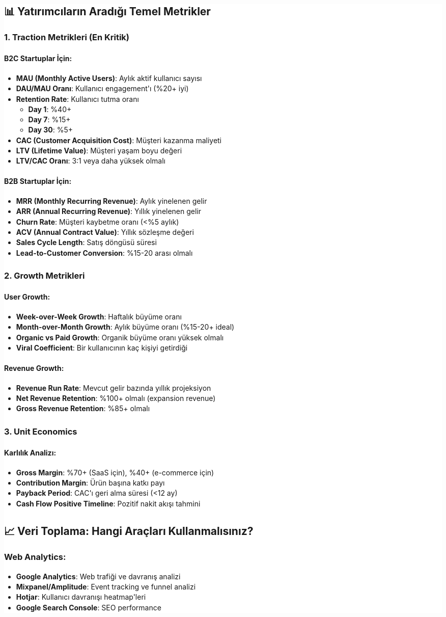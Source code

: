 ## 📊 Yatırımcıların Aradığı Temel Metrikler

### **1. Traction Metrikleri (En Kritik)**

#### **B2C Startuplar İçin:**
- **MAU (Monthly Active Users)**: Aylık aktif kullanıcı sayısı
- **DAU/MAU Oranı**: Kullanıcı engagement'ı (%20+ iyi)
- **Retention Rate**: Kullanıcı tutma oranı
  - **Day 1**: %40+
  - **Day 7**: %15+  
  - **Day 30**: %5+
- **CAC (Customer Acquisition Cost)**: Müşteri kazanma maliyeti
- **LTV (Lifetime Value)**: Müşteri yaşam boyu değeri
- **LTV/CAC Oranı**: 3:1 veya daha yüksek olmalı

#### **B2B Startuplar İçin:**
- **MRR (Monthly Recurring Revenue)**: Aylık yinelenen gelir
- **ARR (Annual Recurring Revenue)**: Yıllık yinelenen gelir  
- **Churn Rate**: Müşteri kaybetme oranı (<%5 aylık)
- **ACV (Annual Contract Value)**: Yıllık sözleşme değeri
- **Sales Cycle Length**: Satış döngüsü süresi
- **Lead-to-Customer Conversion**: %15-20 arası olmalı

### **2. Growth Metrikleri**

#### **User Growth:**
- **Week-over-Week Growth**: Haftalık büyüme oranı
- **Month-over-Month Growth**: Aylık büyüme oranı (%15-20+ ideal)
- **Organic vs Paid Growth**: Organik büyüme oranı yüksek olmalı
- **Viral Coefficient**: Bir kullanıcının kaç kişiyi getirdiği

#### **Revenue Growth:**
- **Revenue Run Rate**: Mevcut gelir bazında yıllık projeksiyon
- **Net Revenue Retention**: %100+ olmalı (expansion revenue)
- **Gross Revenue Retention**: %85+ olmalı

### **3. Unit Economics**

#### **Karlılık Analizı:**
- **Gross Margin**: %70+ (SaaS için), %40+ (e-commerce için)
- **Contribution Margin**: Ürün başına katkı payı
- **Payback Period**: CAC'ı geri alma süresi (<12 ay)
- **Cash Flow Positive Timeline**: Pozitif nakit akışı tahmini

## 📈 Veri Toplama: Hangi Araçları Kullanmalısınız?

### **Web Analytics:**
- **Google Analytics**: Web trafiği ve davranış analizi
- **Mixpanel/Amplitude**: Event tracking ve funnel analizi  
- **Hotjar**: Kullanıcı davranışı heatmap'leri
- **Google Search Console**: SEO performance
